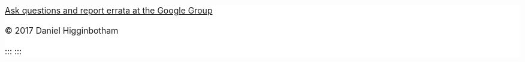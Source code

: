 <div>

[Ask questions and report errata at the Google
Group](https://groups.google.com/forum/#!forum/braveclojure)

</div>

<div>

© 2017 Daniel Higginbotham

</div>
:::
:::
